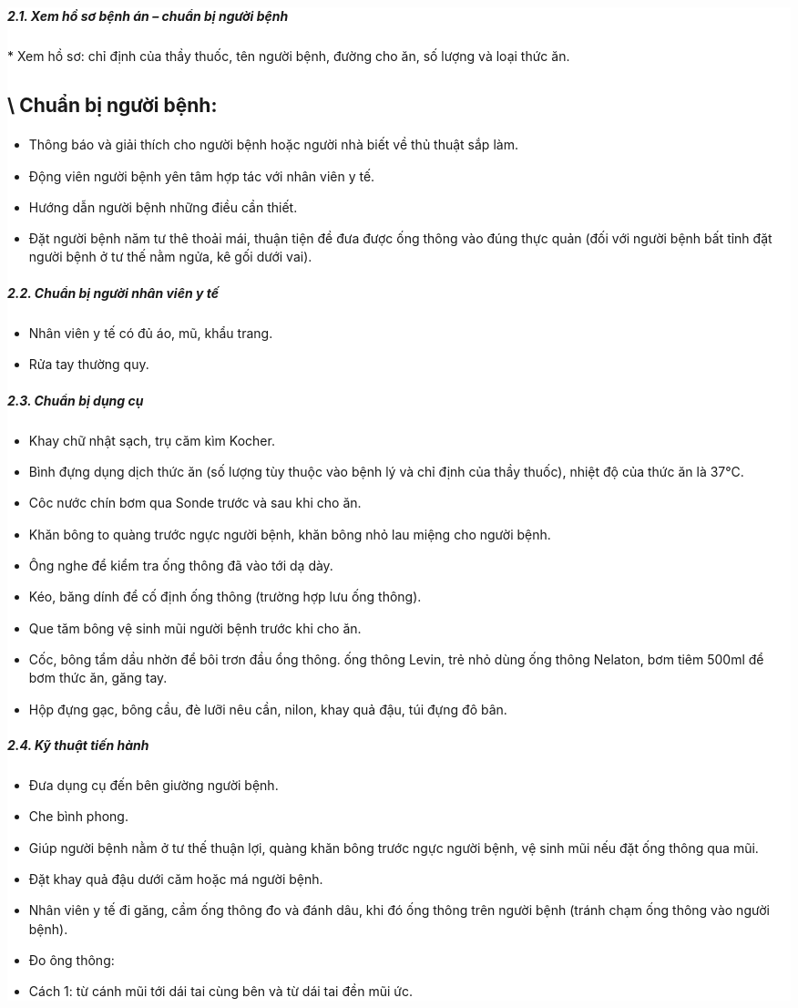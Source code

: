 ##### 2.1. Xem hồ sơ bệnh án – chuẩn bị người bệnh

\* Xem hồ sơ: chỉ định của thầy thuốc, tên người bệnh, đường cho ăn, số lượng và loại thức ăn.

## \ Chuẩn bị người bệnh:

- Thông báo và giải thích cho người bệnh hoặc người nhà biết về thủ thuật sắp làm.

- Động viên người bệnh yên tâm hợp tác với nhân viên y tế.

- Hướng dẫn người bệnh những điều cần thiết.

- Đặt người bệnh năm tư thê thoải mái, thuận tiện đề đưa được ống thông vào đúng thực quản (đối với người bệnh bất tỉnh đặt người bệnh ở tư thế nằm ngửa, kê gối dưới vai).

##### 2.2. Chuẩn bị người nhân viên y tế

- Nhân viên y tế có đủ áo, mũ, khẩu trang.

- Rửa tay thường quy.

##### 2.3. Chuẩn bị dụng cụ

- Khay chữ nhật sạch, trụ căm kìm Kocher.

- Bình đựng dụng dịch thức ăn (số lượng tùy thuộc vào bệnh lý và chỉ định của thầy thuốc), nhiệt độ của thức ăn là 37°C.

- Côc nước chín bơm qua Sonde trước và sau khi cho ăn.

- Khăn bông to quàng trước ngực người bệnh, khăn bông nhỏ lau miệng cho người bệnh.

- Ông nghe để kiểm tra ống thông đã vào tới dạ dày.

- Kéo, băng dính để cố định ống thông (trường hợp lưu ống thông).

- Que tăm bông vệ sinh mũi người bệnh trước khi cho ăn.

- Cốc, bông tẩm dầu nhờn để bôi trơn đầu ổng thông. ống thông Levin, trẻ nhỏ dùng ống thông Nelaton, bơm tiêm 500ml để bơm thức ăn, găng tay.

- Hộp đựng gạc, bông cầu, đè lưỡi nêu cần, nilon, khay quả đậu, túi đựng đô bân.

##### 2.4. Kỹ thuật tiến hành

- Đưa dụng cụ đến bên giường người bệnh.

- Che bình phong.

- Giúp người bệnh nằm ở tư thế thuận lợi, quàng khăn bông trước ngực người bệnh, vệ sinh mũi nếu đặt ống thông qua mũi.

- Đặt khay quả đậu dưới căm hoặc má người bệnh.

- Nhân viên y tế đi găng, cầm ống thông đo và đánh dâu, khi đó ống thông trên người bệnh (tránh chạm ống thông vào người bệnh).

- Đo ông thông:

+ Cách 1: từ cánh mũi tới dái tai cùng bên và từ dái tai đền mũi ức.
